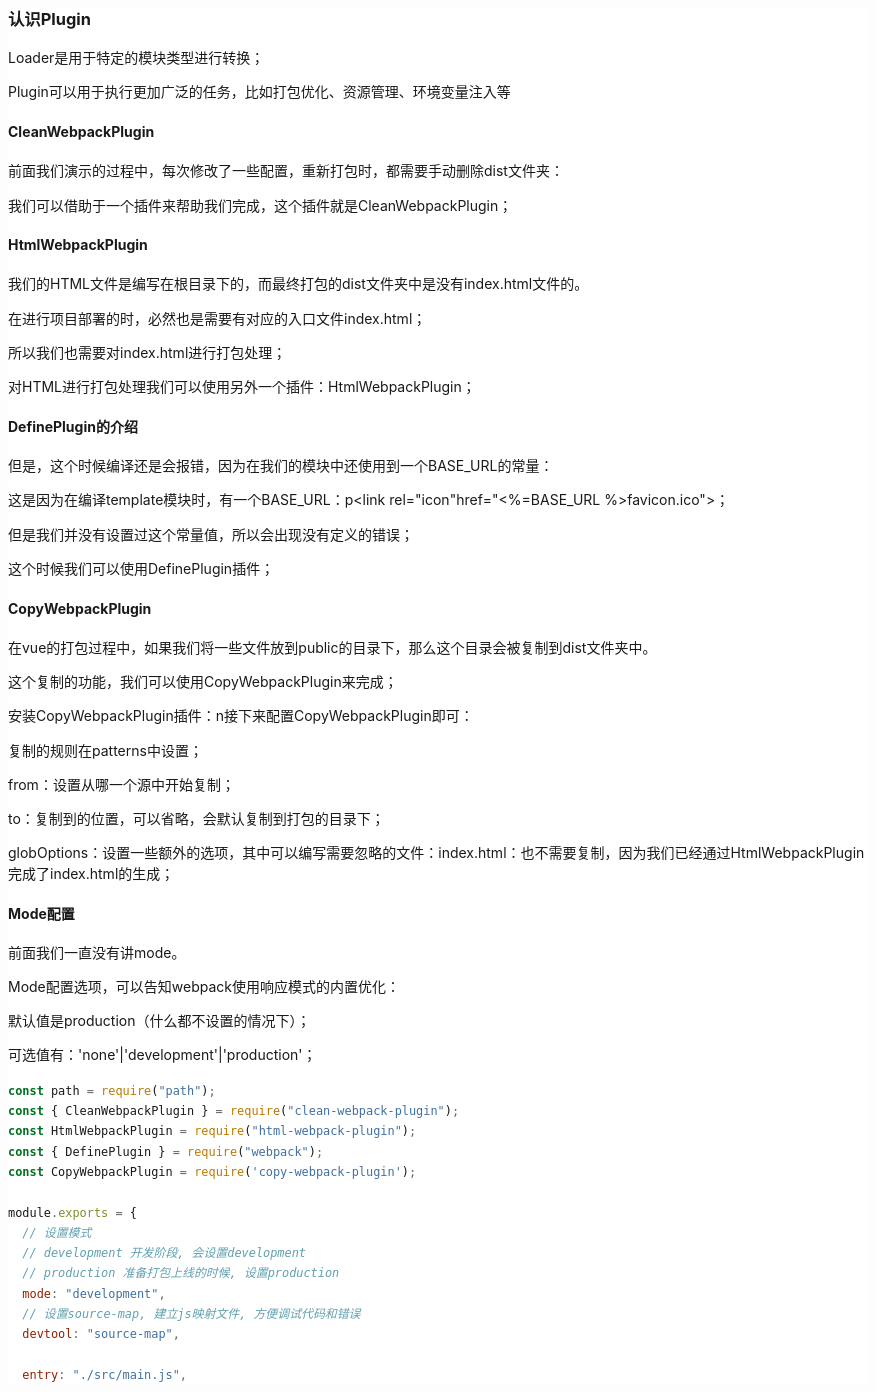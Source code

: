 ### 认识Plugin

Loader是用于特定的模块类型进行转换；

Plugin可以用于执行更加广泛的任务，比如打包优化、资源管理、环境变量注入等

#### CleanWebpackPlugin

前面我们演示的过程中，每次修改了一些配置，重新打包时，都需要手动删除dist文件夹：

我们可以借助于一个插件来帮助我们完成，这个插件就是CleanWebpackPlugin；

#### HtmlWebpackPlugin

我们的HTML文件是编写在根目录下的，而最终打包的dist文件夹中是没有index.html文件的。

在进行项目部署的时，必然也是需要有对应的入口文件index.html；

所以我们也需要对index.html进行打包处理；

对HTML进行打包处理我们可以使用另外一个插件：HtmlWebpackPlugin；

#### DefinePlugin的介绍

但是，这个时候编译还是会报错，因为在我们的模块中还使用到一个BASE_URL的常量：

这是因为在编译template模块时，有一个BASE_URL：p<link rel="icon"href="<%=BASE_URL %>favicon.ico">；

但是我们并没有设置过这个常量值，所以会出现没有定义的错误；

这个时候我们可以使用DefinePlugin插件；

#### CopyWebpackPlugin

在vue的打包过程中，如果我们将一些文件放到public的目录下，那么这个目录会被复制到dist文件夹中。

这个复制的功能，我们可以使用CopyWebpackPlugin来完成；

安装CopyWebpackPlugin插件：n接下来配置CopyWebpackPlugin即可：

复制的规则在patterns中设置；

from：设置从哪一个源中开始复制；

to：复制到的位置，可以省略，会默认复制到打包的目录下；

globOptions：设置一些额外的选项，其中可以编写需要忽略的文件：index.html：也不需要复制，因为我们已经通过HtmlWebpackPlugin完成了index.html的生成；

#### Mode配置

前面我们一直没有讲mode。

Mode配置选项，可以告知webpack使用响应模式的内置优化：

默认值是production（什么都不设置的情况下）；

可选值有：'none'|'development'|'production'；

```js
const path = require("path");
const { CleanWebpackPlugin } = require("clean-webpack-plugin");
const HtmlWebpackPlugin = require("html-webpack-plugin");
const { DefinePlugin } = require("webpack");
const CopyWebpackPlugin = require('copy-webpack-plugin');

module.exports = {
  // 设置模式
  // development 开发阶段, 会设置development
  // production 准备打包上线的时候, 设置production
  mode: "development",
  // 设置source-map, 建立js映射文件, 方便调试代码和错误
  devtool: "source-map",
  
  entry: "./src/main.js",
```